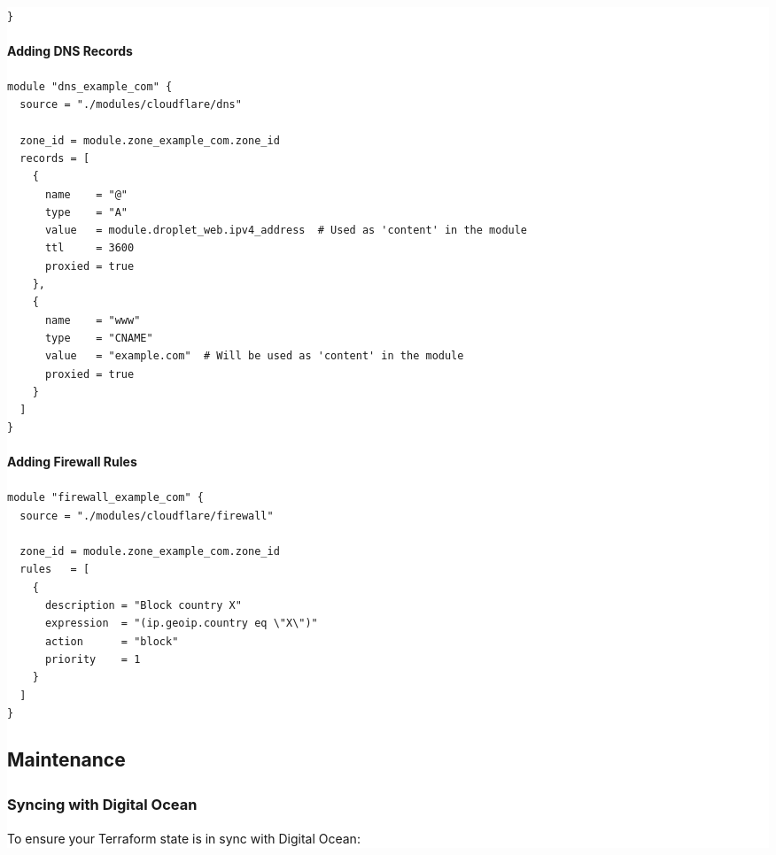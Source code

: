 ```hcl
}
```

#### Adding DNS Records

```hcl
module "dns_example_com" {
  source = "./modules/cloudflare/dns"
  
  zone_id = module.zone_example_com.zone_id
  records = [
    {
      name    = "@"
      type    = "A"
      value   = module.droplet_web.ipv4_address  # Used as 'content' in the module
      ttl     = 3600
      proxied = true
    },
    {
      name    = "www"
      type    = "CNAME"
      value   = "example.com"  # Will be used as 'content' in the module
      proxied = true
    }
  ]
}
```

#### Adding Firewall Rules

```hcl
module "firewall_example_com" {
  source = "./modules/cloudflare/firewall"
  
  zone_id = module.zone_example_com.zone_id
  rules   = [
    {
      description = "Block country X"
      expression  = "(ip.geoip.country eq \"X\")"
      action      = "block"
      priority    = 1
    }
  ]
}
```

## Maintenance

### Syncing with Digital Ocean

To ensure your Terraform state is in sync with Digital Ocean:
